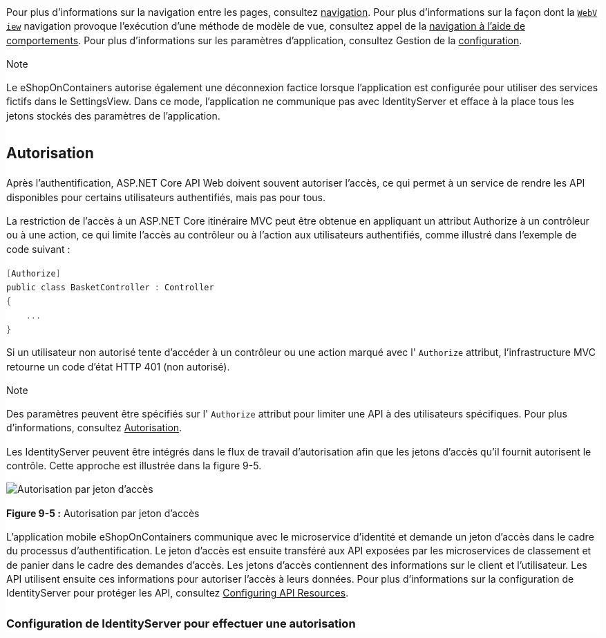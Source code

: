 Pour plus d’informations sur la navigation entre les pages, consultez [navigation](~/xamarin-forms/enterprise-application-patterns/navigation.md). Pour plus d’informations sur la façon dont la [`WebView`](xref:Xamarin.Forms.WebView) navigation provoque l’exécution d’une méthode de modèle de vue, consultez appel de la [navigation à l’aide de comportements](~/xamarin-forms/enterprise-application-patterns/navigation.md#invoking-navigation-using-behaviors). Pour plus d’informations sur les paramètres d’application, consultez Gestion de la [configuration](~/xamarin-forms/enterprise-application-patterns/configuration-management.md).

> [!NOTE]
> Le eShopOnContainers autorise également une déconnexion factice lorsque l’application est configurée pour utiliser des services fictifs dans le SettingsView. Dans ce mode, l’application ne communique pas avec IdentityServer et efface à la place tous les jetons stockés des paramètres de l’application.

## <a name="authorization"></a>Autorisation

Après l’authentification, ASP.NET Core API Web doivent souvent autoriser l’accès, ce qui permet à un service de rendre les API disponibles pour certains utilisateurs authentifiés, mais pas pour tous.

La restriction de l’accès à un ASP.NET Core itinéraire MVC peut être obtenue en appliquant un attribut Authorize à un contrôleur ou à une action, ce qui limite l’accès au contrôleur ou à l’action aux utilisateurs authentifiés, comme illustré dans l’exemple de code suivant :

```csharp
[Authorize]  
public class BasketController : Controller  
{  
    ...  
}
```

Si un utilisateur non autorisé tente d’accéder à un contrôleur ou une action marqué avec l' `Authorize` attribut, l’infrastructure MVC retourne un code d’état HTTP 401 (non autorisé).

> [!NOTE]
> Des paramètres peuvent être spécifiés sur l' `Authorize` attribut pour limiter une API à des utilisateurs spécifiques. Pour plus d’informations, consultez [Autorisation](/aspnet/core/security/authorization/introduction/).

Les IdentityServer peuvent être intégrés dans le flux de travail d’autorisation afin que les jetons d’accès qu’il fournit autorisent le contrôle. Cette approche est illustrée dans la figure 9-5.

![Autorisation par jeton d’accès](authentication-and-authorization-images/authorization.png)

**Figure 9-5 :** Autorisation par jeton d’accès

L’application mobile eShopOnContainers communique avec le microservice d’identité et demande un jeton d’accès dans le cadre du processus d’authentification. Le jeton d’accès est ensuite transféré aux API exposées par les microservices de classement et de panier dans le cadre des demandes d’accès. Les jetons d’accès contiennent des informations sur le client et l’utilisateur. Les API utilisent ensuite ces informations pour autoriser l’accès à leurs données. Pour plus d’informations sur la configuration de IdentityServer pour protéger les API, consultez [Configuring API Resources](#configuring-api-resources).

### <a name="configuring-identityserver-to-perform-authorization"></a>Configuration de IdentityServer pour effectuer une autorisation
